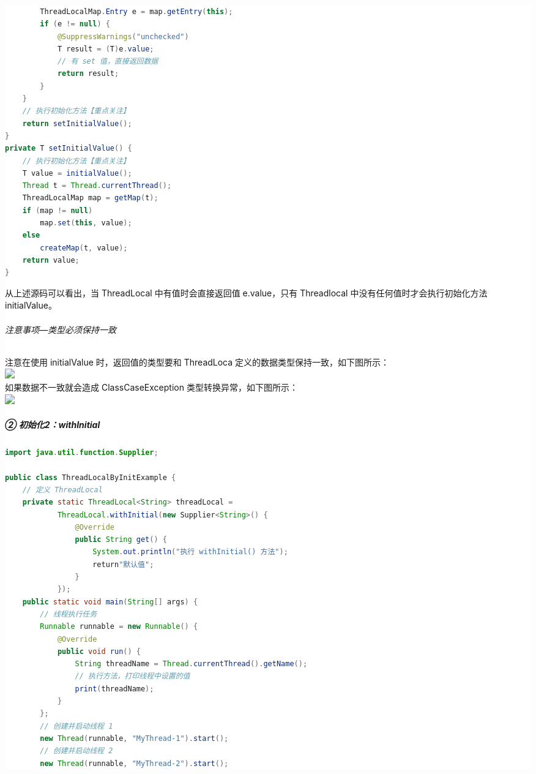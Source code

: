 ```java
        ThreadLocalMap.Entry e = map.getEntry(this);
        if (e != null) {
            @SuppressWarnings("unchecked")
            T result = (T)e.value;
            // 有 set 值，直接返回数据
            return result;
        }
    }
    // 执行初始化方法【重点关注】
    return setInitialValue();
}
private T setInitialValue() {
    // 执行初始化方法【重点关注】
    T value = initialValue();
    Thread t = Thread.currentThread();
    ThreadLocalMap map = getMap(t);
    if (map != null)
        map.set(this, value);
    else
        createMap(t, value);
    return value;
}
```
从上述源码可以看出，当 ThreadLocal 中有值时会直接返回值 e.value，只有 Threadlocal 中没有任何值时才会执行初始化方法 initialValue。
<a name="pSaLQ"></a>
###### 注意事项—类型必须保持一致
注意在使用 initialValue 时，返回值的类型要和 ThreadLoca 定义的数据类型保持一致，如下图所示：<br />![](https://cdn.nlark.com/yuque/0/2023/png/396745/1690728359922-67f94f5d-a092-4e8e-9785-3f56d59d90ec.png#averageHue=%232f2c2b&clientId=u274ac8bc-947d-4&from=paste&id=ua05eeb27&originHeight=287&originWidth=1080&originalType=url&ratio=2.5&rotation=0&showTitle=false&status=done&style=none&taskId=u09bbe1e2-c95f-47af-8e93-ea00c19a74c&title=)<br />如果数据不一致就会造成 ClassCaseException 类型转换异常，如下图所示：<br />![](https://cdn.nlark.com/yuque/0/2023/png/396745/1690728359923-f59a49c9-b2bb-4b7d-93e0-b63735a1e6d6.png#averageHue=%23342d2d&clientId=u274ac8bc-947d-4&from=paste&id=ub9fd4c4e&originHeight=281&originWidth=1080&originalType=url&ratio=2.5&rotation=0&showTitle=false&status=done&style=none&taskId=ucac0ea16-e4a2-40b0-93f4-d6b0042dffb&title=)
<a name="xZOGy"></a>
##### ② 初始化2：withInitial
```java
import java.util.function.Supplier;

public class ThreadLocalByInitExample {
    // 定义 ThreadLocal
    private static ThreadLocal<String> threadLocal =
            ThreadLocal.withInitial(new Supplier<String>() {
                @Override
                public String get() {
                    System.out.println("执行 withInitial() 方法");
                    return"默认值";
                }
            });
    public static void main(String[] args) {
        // 线程执行任务
        Runnable runnable = new Runnable() {
            @Override
            public void run() {
                String threadName = Thread.currentThread().getName();
                // 执行方法，打印线程中设置的值
                print(threadName);
            }
        };
        // 创建并启动线程 1
        new Thread(runnable, "MyThread-1").start();
        // 创建并启动线程 2
        new Thread(runnable, "MyThread-2").start();
```